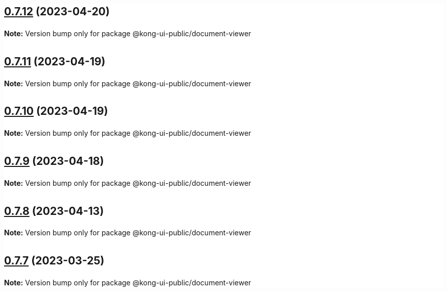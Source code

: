 



## [0.7.12](https://github.com/Kong/public-ui-components/compare/@kong-ui-public/document-viewer@0.7.11...@kong-ui-public/document-viewer@0.7.12) (2023-04-20)

**Note:** Version bump only for package @kong-ui-public/document-viewer





## [0.7.11](https://github.com/Kong/public-ui-components/compare/@kong-ui-public/document-viewer@0.7.10...@kong-ui-public/document-viewer@0.7.11) (2023-04-19)

**Note:** Version bump only for package @kong-ui-public/document-viewer





## [0.7.10](https://github.com/Kong/public-ui-components/compare/@kong-ui-public/document-viewer@0.7.9...@kong-ui-public/document-viewer@0.7.10) (2023-04-19)

**Note:** Version bump only for package @kong-ui-public/document-viewer





## [0.7.9](https://github.com/Kong/public-ui-components/compare/@kong-ui-public/document-viewer@0.7.8...@kong-ui-public/document-viewer@0.7.9) (2023-04-18)

**Note:** Version bump only for package @kong-ui-public/document-viewer





## [0.7.8](https://github.com/Kong/public-ui-components/compare/@kong-ui-public/document-viewer@0.7.7...@kong-ui-public/document-viewer@0.7.8) (2023-04-13)

**Note:** Version bump only for package @kong-ui-public/document-viewer





## [0.7.7](https://github.com/Kong/public-ui-components/compare/@kong-ui-public/document-viewer@0.7.6...@kong-ui-public/document-viewer@0.7.7) (2023-03-25)

**Note:** Version bump only for package @kong-ui-public/document-viewer

